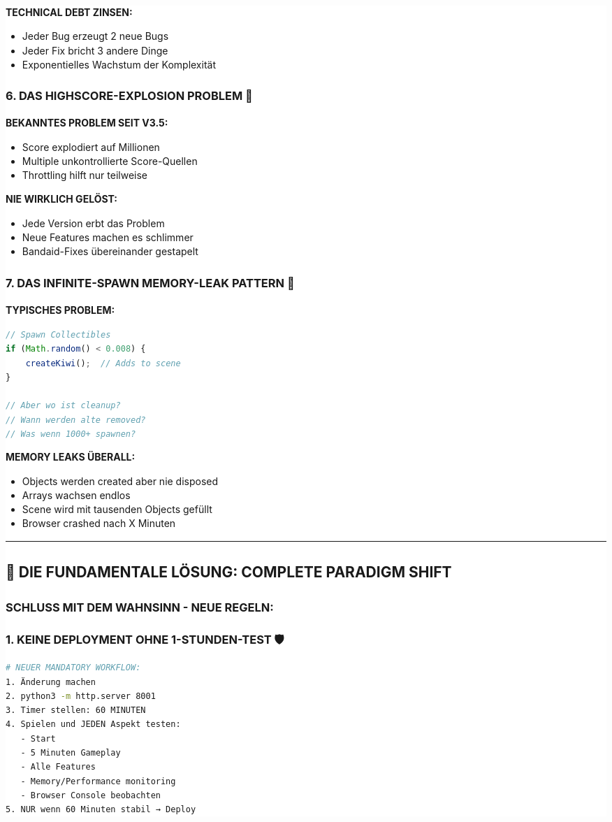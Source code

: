 **TECHNICAL DEBT ZINSEN:**
- Jeder Bug erzeugt 2 neue Bugs
- Jeder Fix bricht 3 andere Dinge
- Exponentielles Wachstum der Komplexität

### **6. DAS HIGHSCORE-EXPLOSION PROBLEM** 🚨

**BEKANNTES PROBLEM SEIT V3.5:**
- Score explodiert auf Millionen
- Multiple unkontrollierte Score-Quellen
- Throttling hilft nur teilweise

**NIE WIRKLICH GELÖST:**
- Jede Version erbt das Problem
- Neue Features machen es schlimmer
- Bandaid-Fixes übereinander gestapelt

### **7. DAS INFINITE-SPAWN MEMORY-LEAK PATTERN** 🚨

**TYPISCHES PROBLEM:**
```javascript
// Spawn Collectibles
if (Math.random() < 0.008) {
    createKiwi();  // Adds to scene
}

// Aber wo ist cleanup?
// Wann werden alte removed?
// Was wenn 1000+ spawnen?
```

**MEMORY LEAKS ÜBERALL:**
- Objects werden created aber nie disposed
- Arrays wachsen endlos
- Scene wird mit tausenden Objects gefüllt
- Browser crashed nach X Minuten

---

## 🎯 **DIE FUNDAMENTALE LÖSUNG: COMPLETE PARADIGM SHIFT**

### **SCHLUSS MIT DEM WAHNSINN - NEUE REGELN:**

### **1. KEINE DEPLOYMENT OHNE 1-STUNDEN-TEST** 🛡️

```bash
# NEUER MANDATORY WORKFLOW:
1. Änderung machen
2. python3 -m http.server 8001
3. Timer stellen: 60 MINUTEN
4. Spielen und JEDEN Aspekt testen:
   - Start
   - 5 Minuten Gameplay
   - Alle Features
   - Memory/Performance monitoring
   - Browser Console beobachten
5. NUR wenn 60 Minuten stabil → Deploy
```
